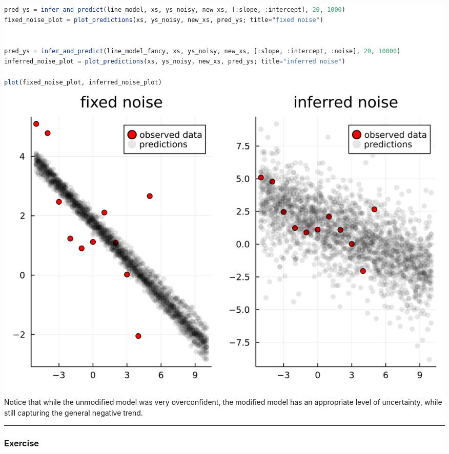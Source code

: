 
```julia
pred_ys = infer_and_predict(line_model, xs, ys_noisy, new_xs, [:slope, :intercept], 20, 1000)
fixed_noise_plot = plot_predictions(xs, ys_noisy, new_xs, pred_ys; title="fixed noise")


pred_ys = infer_and_predict(line_model_fancy, xs, ys_noisy, new_xs, [:slope, :intercept, :noise], 20, 10000)
inferred_noise_plot = plot_predictions(xs, ys_noisy, new_xs, pred_ys; title="inferred noise")

plot(fixed_noise_plot, inferred_noise_plot)
```




    
![svg](output_97_0.svg)
    



Notice that while the unmodified model was very overconfident, the modified model has an appropriate level of uncertainty, while still capturing the general negative trend.

-------------------------
### Exercise
